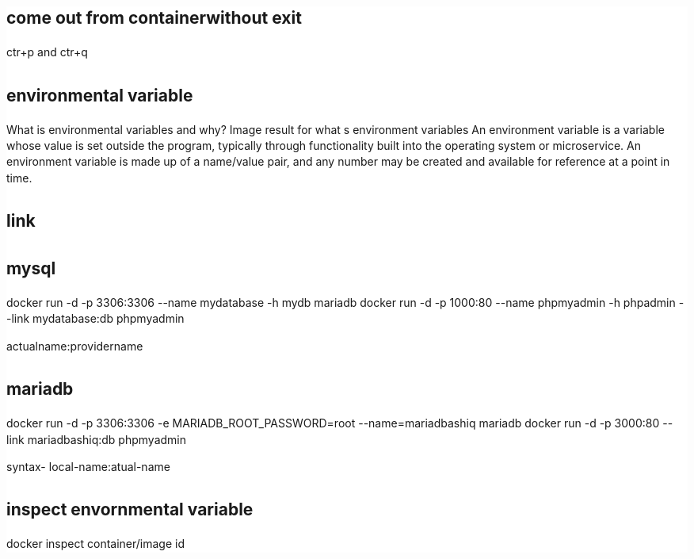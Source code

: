 
come out from containerwithout exit
-------------------------------------
ctr+p and ctr+q

environmental variable
-----------------------
What is environmental variables and why?
Image result for what s environment variables
An environment variable is a variable whose value is set outside the program, typically through functionality built into the 
operating system or microservice. An environment variable is made up of a name/value pair, and any number may be created and available 
for reference at a point in time.

link
-----
mysql
------
docker run -d -p 3306:3306 --name mydatabase -h mydb mariadb
docker run -d -p 1000:80 --name phpmyadmin -h phpadmin --link mydatabase:db phpmyadmin

actualname:providername


mariadb
--------
docker run -d -p 3306:3306 -e MARIADB_ROOT_PASSWORD=root --name=mariadbashiq  mariadb
docker run -d -p 3000:80 --link mariadbashiq:db  phpmyadmin

syntax- local-name:atual-name

inspect envornmental variable
-------------------------------
docker inspect container/image id